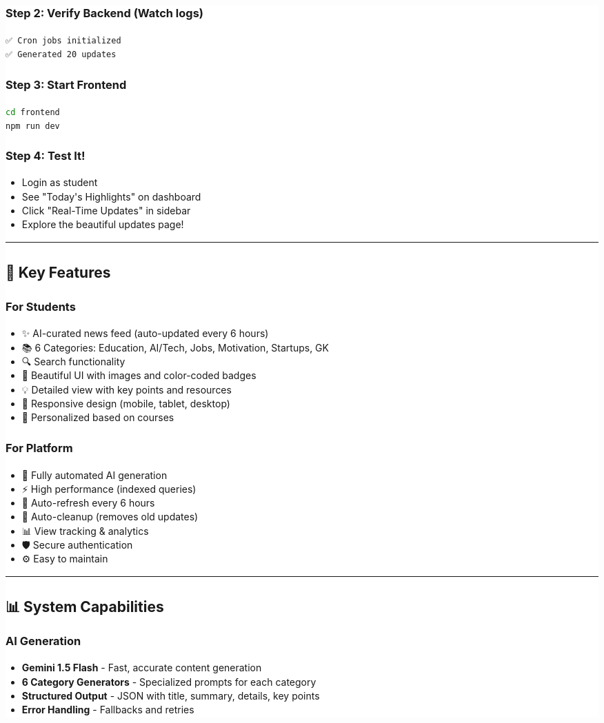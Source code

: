 ### Step 2: Verify Backend (Watch logs)
```
✅ Cron jobs initialized
✅ Generated 20 updates
```

### Step 3: Start Frontend
```bash
cd frontend
npm run dev
```

### Step 4: Test It!
- Login as student
- See "Today's Highlights" on dashboard
- Click "Real-Time Updates" in sidebar
- Explore the beautiful updates page!

---

## 🌟 Key Features

### For Students
- ✨ AI-curated news feed (auto-updated every 6 hours)
- 📚 6 Categories: Education, AI/Tech, Jobs, Motivation, Startups, GK
- 🔍 Search functionality
- 🎨 Beautiful UI with images and color-coded badges
- 💡 Detailed view with key points and resources
- 📱 Responsive design (mobile, tablet, desktop)
- 🎯 Personalized based on courses

### For Platform
- 🤖 Fully automated AI generation
- ⚡ High performance (indexed queries)
- 🔄 Auto-refresh every 6 hours
- 🧹 Auto-cleanup (removes old updates)
- 📊 View tracking & analytics
- 🛡️ Secure authentication
- ⚙️ Easy to maintain

---

## 📊 System Capabilities

### AI Generation
- **Gemini 1.5 Flash** - Fast, accurate content generation
- **6 Category Generators** - Specialized prompts for each category
- **Structured Output** - JSON with title, summary, details, key points
- **Error Handling** - Fallbacks and retries
